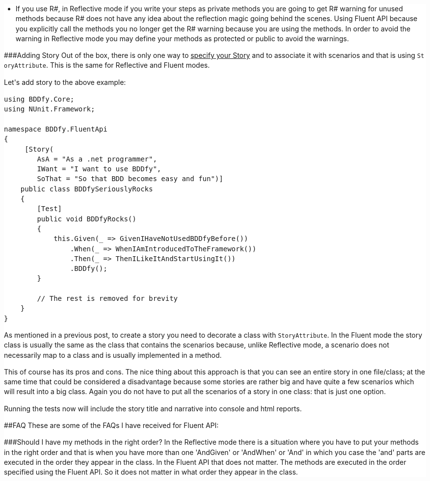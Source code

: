  - If you use R#, in Reflective mode if you write your steps as private methods you are going to get R# warning for unused methods because R# does not have any idea about the reflection magic going behind the scenes. Using Fluent API because you explicitly call the methods you no longer get the R# warning because you are using the methods. In order to avoid the warning in Reflective mode you may define your methods as protected or public to avoid the warnings.

###Adding Story
Out of the box, there is only one way to [specify your Story](/BDDfy/story.html) and to associate it with scenarios and that is using `StoryAttribute`. This is the same for Reflective and Fluent modes. 

Let's add story to the above example:

<pre>
using BDDfy.Core;
using NUnit.Framework;

namespace BDDfy.FluentApi
{
     [Story(
        AsA = "As a .net programmer",
        IWant = "I want to use BDDfy",
        SoThat = "So that BDD becomes easy and fun")]
    public class BDDfySeriouslyRocks
    {
        [Test]
        public void BDDfyRocks()
        {
            this.Given(_ => GivenIHaveNotUsedBDDfyBefore())
                .When(_ => WhenIAmIntroducedToTheFramework())
                .Then(_ => ThenILikeItAndStartUsingIt())
                .BDDfy();
        }

        // The rest is removed for brevity
    }
}
</pre>

As mentioned in a previous post, to create a story you need to decorate a class with `StoryAttribute`. In the Fluent mode the story class is usually the same as the class that contains the scenarios because, unlike Reflective mode, a scenario does not necessarily map to a class and is usually implemented in a method. 

This of course has its pros and cons. The nice thing about this approach is that you can see an entire story in one file/class; at the same time that could be considered a disadvantage because some stories are rather big and have quite a few scenarios which will result into a big class. Again you do not have to put all the scenarios of a story in one class: that is just one option.

Running the tests now will include the story title and narrative into console and html reports.

##FAQ
These are some of the FAQs I have received for Fluent API:

###Should I have my methods in the right order?
In the Reflective mode there is a situation where you have to put your methods in the right order and that is when you have more than one 'AndGiven' or 'AndWhen' or 'And' in which you case the 'and' parts are executed in the order they appear in the class. In the Fluent API that does not matter. The methods are executed in the order specified using the Fluent API. So it does not matter in what order they appear in the class. 


  [6]: http://www.mehdi-khalili.com/get/blogpictures/BDDfy-in-action/fluent-api/console-report-without-story.JPG
